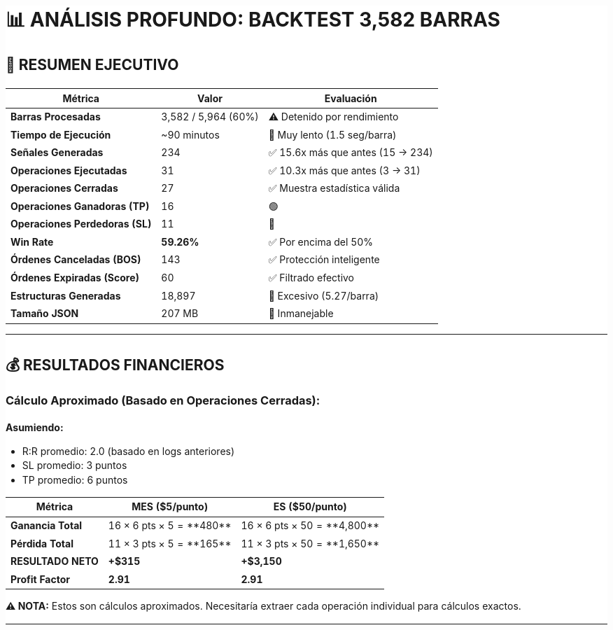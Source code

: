 # 📊 ANÁLISIS PROFUNDO: BACKTEST 3,582 BARRAS

## 🎯 RESUMEN EJECUTIVO

| Métrica | Valor | Evaluación |
|---------|-------|------------|
| **Barras Procesadas** | 3,582 / 5,964 (60%) | ⚠️ Detenido por rendimiento |
| **Tiempo de Ejecución** | ~90 minutos | 🔴 Muy lento (1.5 seg/barra) |
| **Señales Generadas** | 234 | ✅ 15.6x más que antes (15 → 234) |
| **Operaciones Ejecutadas** | 31 | ✅ 10.3x más que antes (3 → 31) |
| **Operaciones Cerradas** | 27 | ✅ Muestra estadística válida |
| **Operaciones Ganadoras (TP)** | 16 | 🟢 |
| **Operaciones Perdedoras (SL)** | 11 | 🔴 |
| **Win Rate** | **59.26%** | ✅ Por encima del 50% |
| **Órdenes Canceladas (BOS)** | 143 | ✅ Protección inteligente |
| **Órdenes Expiradas (Score)** | 60 | ✅ Filtrado efectivo |
| **Estructuras Generadas** | 18,897 | 🔴 Excesivo (5.27/barra) |
| **Tamaño JSON** | 207 MB | 🔴 Inmanejable |

---

## 💰 RESULTADOS FINANCIEROS

### **Cálculo Aproximado (Basado en Operaciones Cerradas):**

**Asumiendo:**
- R:R promedio: 2.0 (basado en logs anteriores)
- SL promedio: 3 puntos
- TP promedio: 6 puntos

| Métrica | MES ($5/punto) | ES ($50/punto) |
|---------|----------------|----------------|
| **Ganancia Total** | 16 × 6 pts × $5 = **$480** | 16 × 6 pts × $50 = **$4,800** |
| **Pérdida Total** | 11 × 3 pts × $5 = **$165** | 11 × 3 pts × $50 = **$1,650** |
| **RESULTADO NETO** | **+$315** | **+$3,150** |
| **Profit Factor** | **2.91** | **2.91** |

**⚠️ NOTA:** Estos son cálculos aproximados. Necesitaría extraer cada operación individual para cálculos exactos.

---